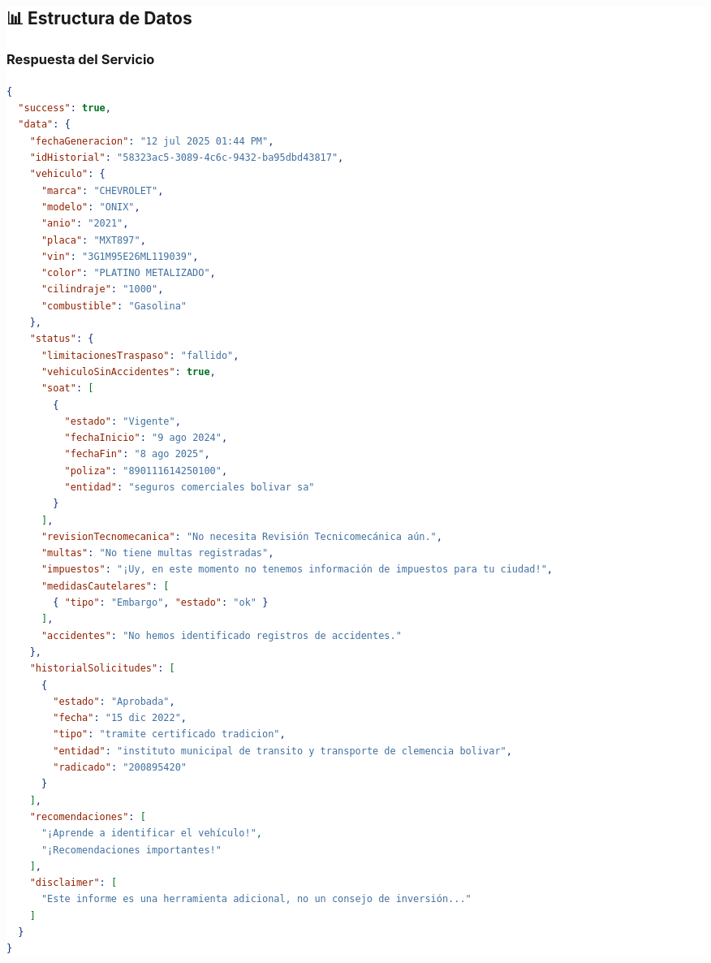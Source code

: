 ## 📊 Estructura de Datos

### Respuesta del Servicio

```json
{
  "success": true,
  "data": {
    "fechaGeneracion": "12 jul 2025 01:44 PM",
    "idHistorial": "58323ac5-3089-4c6c-9432-ba95dbd43817",
    "vehiculo": {
      "marca": "CHEVROLET",
      "modelo": "ONIX",
      "anio": "2021",
      "placa": "MXT897",
      "vin": "3G1M95E26ML119039",
      "color": "PLATINO METALIZADO",
      "cilindraje": "1000",
      "combustible": "Gasolina"
    },
    "status": {
      "limitacionesTraspaso": "fallido",
      "vehiculoSinAccidentes": true,
      "soat": [
        {
          "estado": "Vigente",
          "fechaInicio": "9 ago 2024",
          "fechaFin": "8 ago 2025",
          "poliza": "890111614250100",
          "entidad": "seguros comerciales bolivar sa"
        }
      ],
      "revisionTecnomecanica": "No necesita Revisión Tecnicomecánica aún.",
      "multas": "No tiene multas registradas",
      "impuestos": "¡Uy, en este momento no tenemos información de impuestos para tu ciudad!",
      "medidasCautelares": [
        { "tipo": "Embargo", "estado": "ok" }
      ],
      "accidentes": "No hemos identificado registros de accidentes."
    },
    "historialSolicitudes": [
      {
        "estado": "Aprobada",
        "fecha": "15 dic 2022",
        "tipo": "tramite certificado tradicion",
        "entidad": "instituto municipal de transito y transporte de clemencia bolivar",
        "radicado": "200895420"
      }
    ],
    "recomendaciones": [
      "¡Aprende a identificar el vehículo!",
      "¡Recomendaciones importantes!"
    ],
    "disclaimer": [
      "Este informe es una herramienta adicional, no un consejo de inversión..."
    ]
  }
}
```
